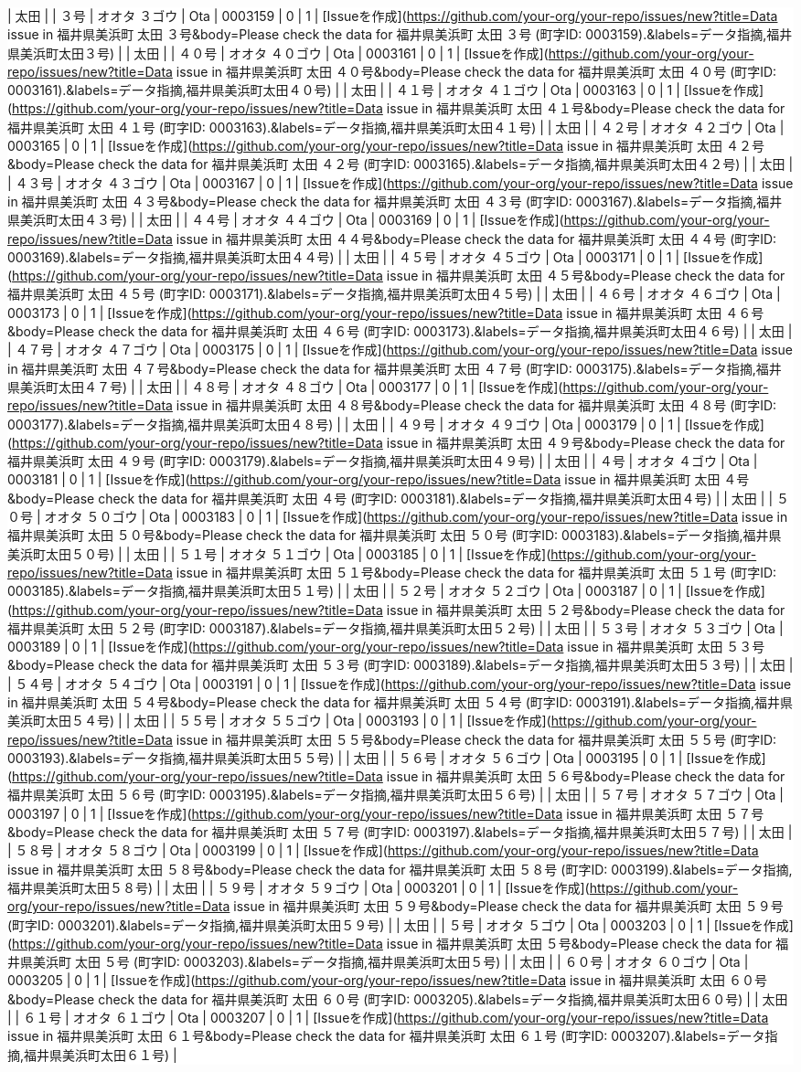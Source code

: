 | 太田 |  | ３号 | オオタ  ３ゴウ | Ota | 0003159 | 0 | 1 | [Issueを作成](https://github.com/your-org/your-repo/issues/new?title=Data issue in 福井県美浜町 太田  ３号&body=Please check the data for 福井県美浜町 太田  ３号 (町字ID: 0003159).&labels=データ指摘,福井県美浜町太田３号) |
| 太田 |  | ４０号 | オオタ  ４０ゴウ | Ota | 0003161 | 0 | 1 | [Issueを作成](https://github.com/your-org/your-repo/issues/new?title=Data issue in 福井県美浜町 太田  ４０号&body=Please check the data for 福井県美浜町 太田  ４０号 (町字ID: 0003161).&labels=データ指摘,福井県美浜町太田４０号) |
| 太田 |  | ４１号 | オオタ  ４１ゴウ | Ota | 0003163 | 0 | 1 | [Issueを作成](https://github.com/your-org/your-repo/issues/new?title=Data issue in 福井県美浜町 太田  ４１号&body=Please check the data for 福井県美浜町 太田  ４１号 (町字ID: 0003163).&labels=データ指摘,福井県美浜町太田４１号) |
| 太田 |  | ４２号 | オオタ  ４２ゴウ | Ota | 0003165 | 0 | 1 | [Issueを作成](https://github.com/your-org/your-repo/issues/new?title=Data issue in 福井県美浜町 太田  ４２号&body=Please check the data for 福井県美浜町 太田  ４２号 (町字ID: 0003165).&labels=データ指摘,福井県美浜町太田４２号) |
| 太田 |  | ４３号 | オオタ  ４３ゴウ | Ota | 0003167 | 0 | 1 | [Issueを作成](https://github.com/your-org/your-repo/issues/new?title=Data issue in 福井県美浜町 太田  ４３号&body=Please check the data for 福井県美浜町 太田  ４３号 (町字ID: 0003167).&labels=データ指摘,福井県美浜町太田４３号) |
| 太田 |  | ４４号 | オオタ  ４４ゴウ | Ota | 0003169 | 0 | 1 | [Issueを作成](https://github.com/your-org/your-repo/issues/new?title=Data issue in 福井県美浜町 太田  ４４号&body=Please check the data for 福井県美浜町 太田  ４４号 (町字ID: 0003169).&labels=データ指摘,福井県美浜町太田４４号) |
| 太田 |  | ４５号 | オオタ  ４５ゴウ | Ota | 0003171 | 0 | 1 | [Issueを作成](https://github.com/your-org/your-repo/issues/new?title=Data issue in 福井県美浜町 太田  ４５号&body=Please check the data for 福井県美浜町 太田  ４５号 (町字ID: 0003171).&labels=データ指摘,福井県美浜町太田４５号) |
| 太田 |  | ４６号 | オオタ  ４６ゴウ | Ota | 0003173 | 0 | 1 | [Issueを作成](https://github.com/your-org/your-repo/issues/new?title=Data issue in 福井県美浜町 太田  ４６号&body=Please check the data for 福井県美浜町 太田  ４６号 (町字ID: 0003173).&labels=データ指摘,福井県美浜町太田４６号) |
| 太田 |  | ４７号 | オオタ  ４７ゴウ | Ota | 0003175 | 0 | 1 | [Issueを作成](https://github.com/your-org/your-repo/issues/new?title=Data issue in 福井県美浜町 太田  ４７号&body=Please check the data for 福井県美浜町 太田  ４７号 (町字ID: 0003175).&labels=データ指摘,福井県美浜町太田４７号) |
| 太田 |  | ４８号 | オオタ  ４８ゴウ | Ota | 0003177 | 0 | 1 | [Issueを作成](https://github.com/your-org/your-repo/issues/new?title=Data issue in 福井県美浜町 太田  ４８号&body=Please check the data for 福井県美浜町 太田  ４８号 (町字ID: 0003177).&labels=データ指摘,福井県美浜町太田４８号) |
| 太田 |  | ４９号 | オオタ  ４９ゴウ | Ota | 0003179 | 0 | 1 | [Issueを作成](https://github.com/your-org/your-repo/issues/new?title=Data issue in 福井県美浜町 太田  ４９号&body=Please check the data for 福井県美浜町 太田  ４９号 (町字ID: 0003179).&labels=データ指摘,福井県美浜町太田４９号) |
| 太田 |  | ４号 | オオタ  ４ゴウ | Ota | 0003181 | 0 | 1 | [Issueを作成](https://github.com/your-org/your-repo/issues/new?title=Data issue in 福井県美浜町 太田  ４号&body=Please check the data for 福井県美浜町 太田  ４号 (町字ID: 0003181).&labels=データ指摘,福井県美浜町太田４号) |
| 太田 |  | ５０号 | オオタ  ５０ゴウ | Ota | 0003183 | 0 | 1 | [Issueを作成](https://github.com/your-org/your-repo/issues/new?title=Data issue in 福井県美浜町 太田  ５０号&body=Please check the data for 福井県美浜町 太田  ５０号 (町字ID: 0003183).&labels=データ指摘,福井県美浜町太田５０号) |
| 太田 |  | ５１号 | オオタ  ５１ゴウ | Ota | 0003185 | 0 | 1 | [Issueを作成](https://github.com/your-org/your-repo/issues/new?title=Data issue in 福井県美浜町 太田  ５１号&body=Please check the data for 福井県美浜町 太田  ５１号 (町字ID: 0003185).&labels=データ指摘,福井県美浜町太田５１号) |
| 太田 |  | ５２号 | オオタ  ５２ゴウ | Ota | 0003187 | 0 | 1 | [Issueを作成](https://github.com/your-org/your-repo/issues/new?title=Data issue in 福井県美浜町 太田  ５２号&body=Please check the data for 福井県美浜町 太田  ５２号 (町字ID: 0003187).&labels=データ指摘,福井県美浜町太田５２号) |
| 太田 |  | ５３号 | オオタ  ５３ゴウ | Ota | 0003189 | 0 | 1 | [Issueを作成](https://github.com/your-org/your-repo/issues/new?title=Data issue in 福井県美浜町 太田  ５３号&body=Please check the data for 福井県美浜町 太田  ５３号 (町字ID: 0003189).&labels=データ指摘,福井県美浜町太田５３号) |
| 太田 |  | ５４号 | オオタ  ５４ゴウ | Ota | 0003191 | 0 | 1 | [Issueを作成](https://github.com/your-org/your-repo/issues/new?title=Data issue in 福井県美浜町 太田  ５４号&body=Please check the data for 福井県美浜町 太田  ５４号 (町字ID: 0003191).&labels=データ指摘,福井県美浜町太田５４号) |
| 太田 |  | ５５号 | オオタ  ５５ゴウ | Ota | 0003193 | 0 | 1 | [Issueを作成](https://github.com/your-org/your-repo/issues/new?title=Data issue in 福井県美浜町 太田  ５５号&body=Please check the data for 福井県美浜町 太田  ５５号 (町字ID: 0003193).&labels=データ指摘,福井県美浜町太田５５号) |
| 太田 |  | ５６号 | オオタ  ５６ゴウ | Ota | 0003195 | 0 | 1 | [Issueを作成](https://github.com/your-org/your-repo/issues/new?title=Data issue in 福井県美浜町 太田  ５６号&body=Please check the data for 福井県美浜町 太田  ５６号 (町字ID: 0003195).&labels=データ指摘,福井県美浜町太田５６号) |
| 太田 |  | ５７号 | オオタ  ５７ゴウ | Ota | 0003197 | 0 | 1 | [Issueを作成](https://github.com/your-org/your-repo/issues/new?title=Data issue in 福井県美浜町 太田  ５７号&body=Please check the data for 福井県美浜町 太田  ５７号 (町字ID: 0003197).&labels=データ指摘,福井県美浜町太田５７号) |
| 太田 |  | ５８号 | オオタ  ５８ゴウ | Ota | 0003199 | 0 | 1 | [Issueを作成](https://github.com/your-org/your-repo/issues/new?title=Data issue in 福井県美浜町 太田  ５８号&body=Please check the data for 福井県美浜町 太田  ５８号 (町字ID: 0003199).&labels=データ指摘,福井県美浜町太田５８号) |
| 太田 |  | ５９号 | オオタ  ５９ゴウ | Ota | 0003201 | 0 | 1 | [Issueを作成](https://github.com/your-org/your-repo/issues/new?title=Data issue in 福井県美浜町 太田  ５９号&body=Please check the data for 福井県美浜町 太田  ５９号 (町字ID: 0003201).&labels=データ指摘,福井県美浜町太田５９号) |
| 太田 |  | ５号 | オオタ  ５ゴウ | Ota | 0003203 | 0 | 1 | [Issueを作成](https://github.com/your-org/your-repo/issues/new?title=Data issue in 福井県美浜町 太田  ５号&body=Please check the data for 福井県美浜町 太田  ５号 (町字ID: 0003203).&labels=データ指摘,福井県美浜町太田５号) |
| 太田 |  | ６０号 | オオタ  ６０ゴウ | Ota | 0003205 | 0 | 1 | [Issueを作成](https://github.com/your-org/your-repo/issues/new?title=Data issue in 福井県美浜町 太田  ６０号&body=Please check the data for 福井県美浜町 太田  ６０号 (町字ID: 0003205).&labels=データ指摘,福井県美浜町太田６０号) |
| 太田 |  | ６１号 | オオタ  ６１ゴウ | Ota | 0003207 | 0 | 1 | [Issueを作成](https://github.com/your-org/your-repo/issues/new?title=Data issue in 福井県美浜町 太田  ６１号&body=Please check the data for 福井県美浜町 太田  ６１号 (町字ID: 0003207).&labels=データ指摘,福井県美浜町太田６１号) |